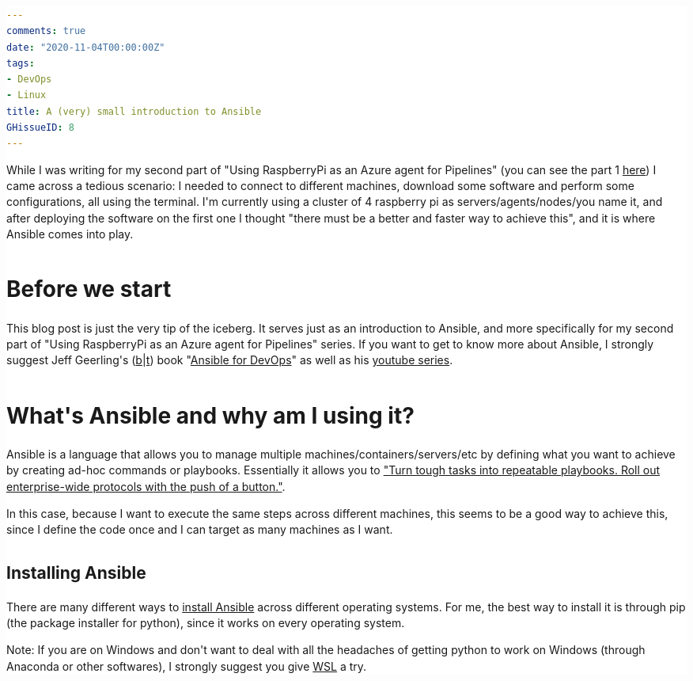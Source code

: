 ```yaml
---
comments: true
date: "2020-11-04T00:00:00Z"
tags:
- DevOps
- Linux
title: A (very) small introduction to Ansible
GHissueID: 8
---
```


While I was writing for my second part of "Using RaspberryPi as an Azure agent for Pipelines" (you can see the part 1 [here](https://danielssilva.dev/2020-09-28-Using-Raspberry-Pi-as-an-Azure-Agent-for-Pipelines/)) I came across a tedious scenario: I needed to connect to different machines, download some software and perform some configurations, all using the terminal.
I'm currently using a cluster of 4 raspberry pi as servers/agents/nodes/you name it, and after deploying the software on the first one I thought "there must be a better and faster way to achieve this", and it is where Ansible comes into play.

# Before we start

This blog post is just the very tip of the iceberg.
It serves just as an introduction to Ansible, and more specifically for my second part of "Using RaspberryPi as an Azure agent for Pipelines" series.
If you want to get to know more about Ansible, I strongly suggest Jeff Geerling's ([b](https://www.jeffgeerling.com/)|[t](https://twitter.com/geerlingguy)) book "[Ansible for DevOps](https://www.ansiblefordevops.com/)" as well as his [youtube series](https://www.youtube.com/watch?v=goclfp6a2IQ&list=PL2_OBreMn7FqZkvMYt6ATmgC0KAGGJNAN).

# What's Ansible and why am I using it?

Ansible is a language that allows you to manage multiple machines/containers/servers/etc by defining what you want to achieve by creating ad-hoc commands or playbooks.
Essentially it allows you to ["Turn tough tasks into repeatable playbooks. Roll out enterprise-wide protocols with the push of a button."](https://www.ansible.com/).

In this case, because I want to execute the same steps across different machines, this seems to be a good way to achieve this, since I define the code once and I can target as many machines as I want.

## Installing Ansible

There are many different ways to [install Ansible](https://docs.ansible.com/ansible/latest/installation_guide/intro_installation.html) across different operating systems.
For me, the best way to install it is through pip (the package installer for python), since it works on every operating system.

Note: If you are on Windows and don't want to deal with all the headaches of getting python to work on Windows (through Anaconda or other softwares), I strongly suggest you give [WSL](https://docs.microsoft.com/en-us/windows/wsl/about) a try.
